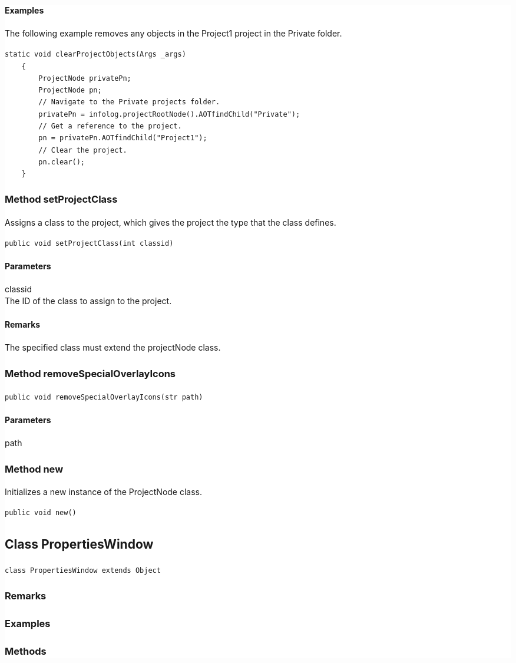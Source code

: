 #### Examples

The following example removes any objects in the Project1 project in the Private folder.

    static void clearProjectObjects(Args _args) 
        { 
            ProjectNode privatePn; 
            ProjectNode pn; 
            // Navigate to the Private projects folder. 
            privatePn = infolog.projectRootNode().AOTfindChild("Private"); 
            // Get a reference to the project. 
            pn = privatePn.AOTfindChild("Project1"); 
            // Clear the project. 
            pn.clear(); 
        }

### Method setProjectClass

Assigns a class to the project, which gives the project the type that the class defines.

    public void setProjectClass(int classid)

#### Parameters

classid  
The ID of the class to assign to the project.

#### Remarks

The specified class must extend the projectNode class.

### Method removeSpecialOverlayIcons

    public void removeSpecialOverlayIcons(str path)

#### Parameters

path  

### Method new

Initializes a new instance of the ProjectNode class.

    public void new()

## Class PropertiesWindow
    class PropertiesWindow extends Object

### Remarks

### Examples

### Methods
